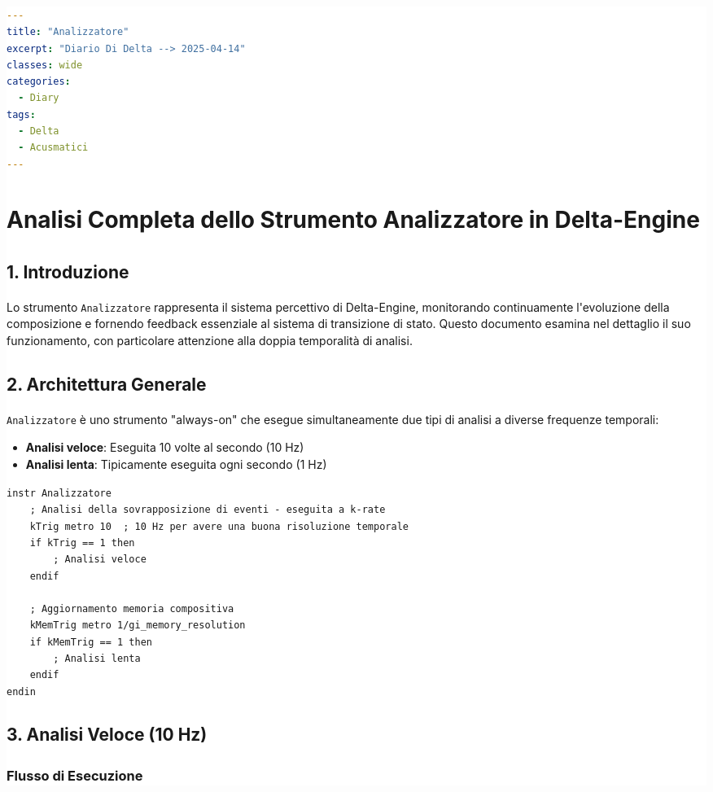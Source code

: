 ```yaml
---
title: "Analizzatore"
excerpt: "Diario Di Delta --> 2025-04-14"
classes: wide
categories:
  - Diary
tags:
  - Delta
  - Acusmatici
---
```


# Analisi Completa dello Strumento Analizzatore in Delta-Engine

## 1. Introduzione

Lo strumento `Analizzatore` rappresenta il sistema percettivo di Delta-Engine, monitorando continuamente l'evoluzione della composizione e fornendo feedback essenziale al sistema di transizione di stato. Questo documento esamina nel dettaglio il suo funzionamento, con particolare attenzione alla doppia temporalità di analisi.

## 2. Architettura Generale

`Analizzatore` è uno strumento "always-on" che esegue simultaneamente due tipi di analisi a diverse frequenze temporali:

- **Analisi veloce**: Eseguita 10 volte al secondo (10 Hz)
- **Analisi lenta**: Tipicamente eseguita ogni secondo (1 Hz)

```csound
instr Analizzatore
    ; Analisi della sovrapposizione di eventi - eseguita a k-rate 
    kTrig metro 10  ; 10 Hz per avere una buona risoluzione temporale
    if kTrig == 1 then
        ; Analisi veloce
    endif

    ; Aggiornamento memoria compositiva
    kMemTrig metro 1/gi_memory_resolution
    if kMemTrig == 1 then
        ; Analisi lenta
    endif
endin
```

## 3. Analisi Veloce (10 Hz)

### Flusso di Esecuzione
